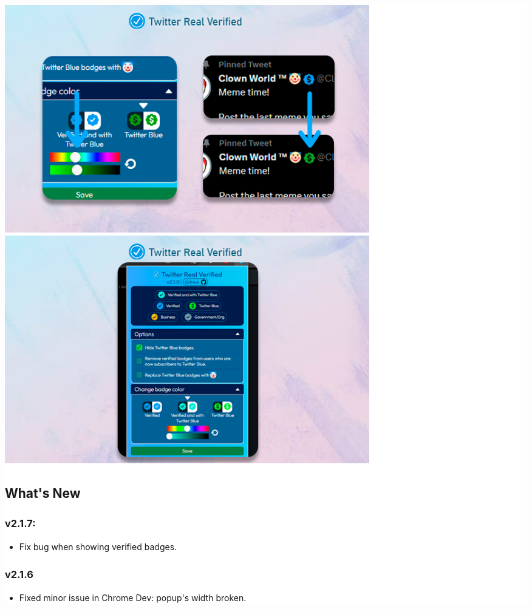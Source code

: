   <img src="overview-img/twVerified-preview2.png" width="600px" alt="Real Verify Extension" />
  <img src="overview-img/twVerified-preview3-en.png" width="600px" alt="Real Verify Extension" />
</p>

## What's New 
### v2.1.7:
- Fix bug when showing verified badges.

### v2.1.6 
- Fixed minor issue in Chrome Dev: popup's width broken.

